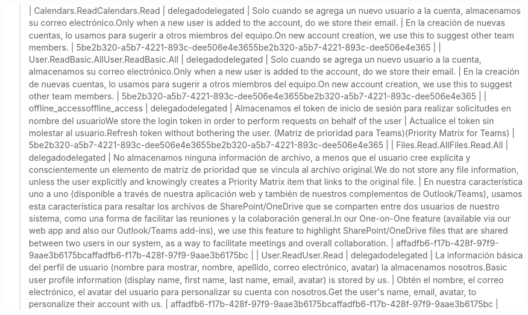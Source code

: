 >| <span data-ttu-id="3bc83-130">Calendars.Read</span><span class="sxs-lookup"><span data-stu-id="3bc83-130">Calendars.Read</span></span> | <span data-ttu-id="3bc83-131">delegado</span><span class="sxs-lookup"><span data-stu-id="3bc83-131">delegated</span></span> | <span data-ttu-id="3bc83-132">Solo cuando se agrega un nuevo usuario a la cuenta, almacenamos su correo electrónico.</span><span class="sxs-lookup"><span data-stu-id="3bc83-132">Only when a new user is added to the account, do we store their email.</span></span> | <span data-ttu-id="3bc83-133">En la creación de nuevas cuentas, lo usamos para sugerir a otros miembros del equipo.</span><span class="sxs-lookup"><span data-stu-id="3bc83-133">On new account creation, we use this to suggest other team members.</span></span> | <span data-ttu-id="3bc83-134">5be2b320-a5b7-4221-893c-dee506e4e365</span><span class="sxs-lookup"><span data-stu-id="3bc83-134">5be2b320-a5b7-4221-893c-dee506e4e365</span></span> |
>| <span data-ttu-id="3bc83-135">User.ReadBasic.All</span><span class="sxs-lookup"><span data-stu-id="3bc83-135">User.ReadBasic.All</span></span> | <span data-ttu-id="3bc83-136">delegado</span><span class="sxs-lookup"><span data-stu-id="3bc83-136">delegated</span></span> | <span data-ttu-id="3bc83-137">Solo cuando se agrega un nuevo usuario a la cuenta, almacenamos su correo electrónico.</span><span class="sxs-lookup"><span data-stu-id="3bc83-137">Only when a new user is added to the account, do we store their email.</span></span> | <span data-ttu-id="3bc83-138">En la creación de nuevas cuentas, lo usamos para sugerir a otros miembros del equipo.</span><span class="sxs-lookup"><span data-stu-id="3bc83-138">On new account creation, we use this to suggest other team members.</span></span> | <span data-ttu-id="3bc83-139">5be2b320-a5b7-4221-893c-dee506e4e365</span><span class="sxs-lookup"><span data-stu-id="3bc83-139">5be2b320-a5b7-4221-893c-dee506e4e365</span></span> |
>| <span data-ttu-id="3bc83-140">offline_access</span><span class="sxs-lookup"><span data-stu-id="3bc83-140">offline_access</span></span> | <span data-ttu-id="3bc83-141">delegado</span><span class="sxs-lookup"><span data-stu-id="3bc83-141">delegated</span></span> | <span data-ttu-id="3bc83-142">Almacenamos el token de inicio de sesión para realizar solicitudes en nombre del usuario</span><span class="sxs-lookup"><span data-stu-id="3bc83-142">We store the login token in order to perform requests on behalf of the user</span></span> | <span data-ttu-id="3bc83-143">Actualice el token sin molestar al usuario.</span><span class="sxs-lookup"><span data-stu-id="3bc83-143">Refresh token without bothering the user.</span></span> <span data-ttu-id="3bc83-144">(Matriz de prioridad para Teams)</span><span class="sxs-lookup"><span data-stu-id="3bc83-144">(Priority Matrix for Teams)</span></span> | <span data-ttu-id="3bc83-145">5be2b320-a5b7-4221-893c-dee506e4e365</span><span class="sxs-lookup"><span data-stu-id="3bc83-145">5be2b320-a5b7-4221-893c-dee506e4e365</span></span> |
>| <span data-ttu-id="3bc83-146">Files.Read.All</span><span class="sxs-lookup"><span data-stu-id="3bc83-146">Files.Read.All</span></span> | <span data-ttu-id="3bc83-147">delegado</span><span class="sxs-lookup"><span data-stu-id="3bc83-147">delegated</span></span> | <span data-ttu-id="3bc83-148">No almacenamos ninguna información de archivo, a menos que el usuario cree explícita y conscientemente un elemento de matriz de prioridad que se vincula al archivo original.</span><span class="sxs-lookup"><span data-stu-id="3bc83-148">We do not store any file information, unless the user explicitly and knowingly creates a Priority Matrix item that links to the original file.</span></span> | <span data-ttu-id="3bc83-149">En nuestra característica uno a uno (disponible a través de nuestra aplicación web y también de nuestros complementos de Outlook/Teams), usamos esta característica para resaltar los archivos de SharePoint/OneDrive que se comparten entre dos usuarios de nuestro sistema, como una forma de facilitar las reuniones y la colaboración general.</span><span class="sxs-lookup"><span data-stu-id="3bc83-149">In our One-on-One feature (available via our web app and also our Outlook/Teams add-ins), we use this feature to highlight SharePoint/OneDrive files that are shared between two users in our system, as a way to facilitate meetings and overall collaboration.</span></span> | <span data-ttu-id="3bc83-150">affadfb6-f17b-428f-97f9-9aae3b6175bc</span><span class="sxs-lookup"><span data-stu-id="3bc83-150">affadfb6-f17b-428f-97f9-9aae3b6175bc</span></span> |
>| <span data-ttu-id="3bc83-151">User.Read</span><span class="sxs-lookup"><span data-stu-id="3bc83-151">User.Read</span></span> | <span data-ttu-id="3bc83-152">delegado</span><span class="sxs-lookup"><span data-stu-id="3bc83-152">delegated</span></span> | <span data-ttu-id="3bc83-153">La información básica del perfil de usuario (nombre para mostrar, nombre, apellido, correo electrónico, avatar) la almacenamos nosotros.</span><span class="sxs-lookup"><span data-stu-id="3bc83-153">Basic user profile information (display name, first name, last name, email, avatar) is stored by us.</span></span> | <span data-ttu-id="3bc83-154">Obtén el nombre, el correo electrónico, el avatar del usuario para personalizar su cuenta con nosotros.</span><span class="sxs-lookup"><span data-stu-id="3bc83-154">Get the user's name, email, avatar, to personalize their account with us.</span></span> | <span data-ttu-id="3bc83-155">affadfb6-f17b-428f-97f9-9aae3b6175bc</span><span class="sxs-lookup"><span data-stu-id="3bc83-155">affadfb6-f17b-428f-97f9-9aae3b6175bc</span></span> |